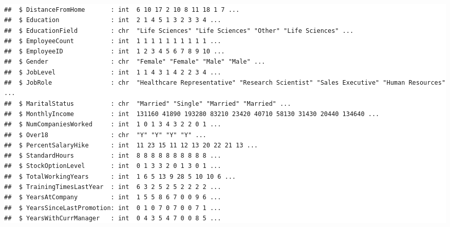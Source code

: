     ##  $ DistanceFromHome       : int  6 10 17 2 10 8 11 18 1 7 ...
    ##  $ Education              : int  2 1 4 5 1 3 2 3 3 4 ...
    ##  $ EducationField         : chr  "Life Sciences" "Life Sciences" "Other" "Life Sciences" ...
    ##  $ EmployeeCount          : int  1 1 1 1 1 1 1 1 1 1 ...
    ##  $ EmployeeID             : int  1 2 3 4 5 6 7 8 9 10 ...
    ##  $ Gender                 : chr  "Female" "Female" "Male" "Male" ...
    ##  $ JobLevel               : int  1 1 4 3 1 4 2 2 3 4 ...
    ##  $ JobRole                : chr  "Healthcare Representative" "Research Scientist" "Sales Executive" "Human Resources" ...
    ##  $ MaritalStatus          : chr  "Married" "Single" "Married" "Married" ...
    ##  $ MonthlyIncome          : int  131160 41890 193280 83210 23420 40710 58130 31430 20440 134640 ...
    ##  $ NumCompaniesWorked     : int  1 0 1 3 4 3 2 2 0 1 ...
    ##  $ Over18                 : chr  "Y" "Y" "Y" "Y" ...
    ##  $ PercentSalaryHike      : int  11 23 15 11 12 13 20 22 21 13 ...
    ##  $ StandardHours          : int  8 8 8 8 8 8 8 8 8 8 ...
    ##  $ StockOptionLevel       : int  0 1 3 3 2 0 1 3 0 1 ...
    ##  $ TotalWorkingYears      : int  1 6 5 13 9 28 5 10 10 6 ...
    ##  $ TrainingTimesLastYear  : int  6 3 2 5 2 5 2 2 2 2 ...
    ##  $ YearsAtCompany         : int  1 5 5 8 6 7 0 0 9 6 ...
    ##  $ YearsSinceLastPromotion: int  0 1 0 7 0 7 0 0 7 1 ...
    ##  $ YearsWithCurrManager   : int  0 4 3 5 4 7 0 0 8 5 ...
